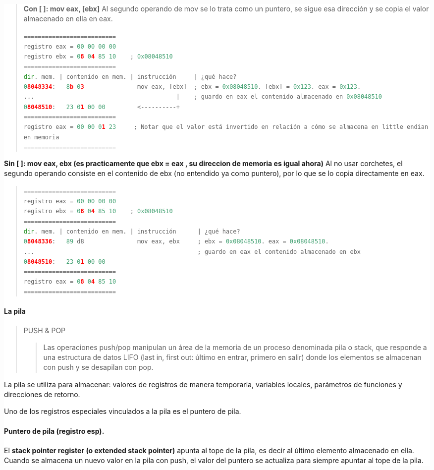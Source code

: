 > **Con [ ]: mov eax, [ebx]**
Al segundo operando de mov se lo trata como un puntero, se sigue esa dirección y se copia el valor almacenado en ella en eax.
> ```Python
> ==========================
> registro eax = 00 00 00 00
> registro ebx = 08 04 85 10    ; 0x08048510
> ==========================
> dir. mem. | contenido en mem. | instrucción     | ¿qué hace?
> 08048334:   8b 03               mov eax, [ebx]  ; ebx = 0x08048510. [ebx] = 0x123. eax = 0x123.
> ...                                        |    ; guardo en eax el contenido almacenado en 0x08048510
> 08048510:   23 01 00 00         <----------+
> ==========================
> registro eax = 00 00 01 23     ; Notar que el valor está invertido en relación a cómo se almacena en little endian en memoria
> ==========================
> ```

**Sin [ ]: mov eax, ebx (es practicamente que ebx = eax , su direccion de memoria es igual ahora)**
Al no usar corchetes, el segundo operando consiste en el contenido de ebx (no entendido ya como puntero), por lo que se lo copia directamente en eax.
> ```Python
> ==========================
> registro eax = 00 00 00 00
> registro ebx = 08 04 85 10    ; 0x08048510
> ==========================
> dir. mem. | contenido en mem. | instrucción      | ¿qué hace?
> 08048336:   89 d8               mov eax, ebx     ; ebx = 0x08048510. eax = 0x08048510.
> ...                                              ; guardo en eax el contenido almacenado en ebx
> 08048510:   23 01 00 00
> ==========================
> registro eax = 08 04 85 10
> ==========================
> ```

#### La pila

> PUSH & POP
>> Las operaciones push/pop manipulan un área de la memoria de un proceso denominada pila o stack, que responde a una estructura de datos LIFO (last in, first out: último en entrar, primero en salir) donde los elementos se almacenan con push y se desapilan con pop.

La pila se utiliza para almacenar: valores de registros de manera temporaria, variables locales, parámetros de funciones y direcciones de retorno.

Uno de los registros especiales vinculados a la pila es el puntero de pila.

#### Puntero de pila (registro esp).

El **stack pointer register (o extended stack pointer)** apunta al tope de la pila, es decir al último elemento almacenado en ella.
Cuando se almacena un nuevo valor en la pila con push, el valor del puntero se actualiza para siempre apuntar al tope de la pila.
